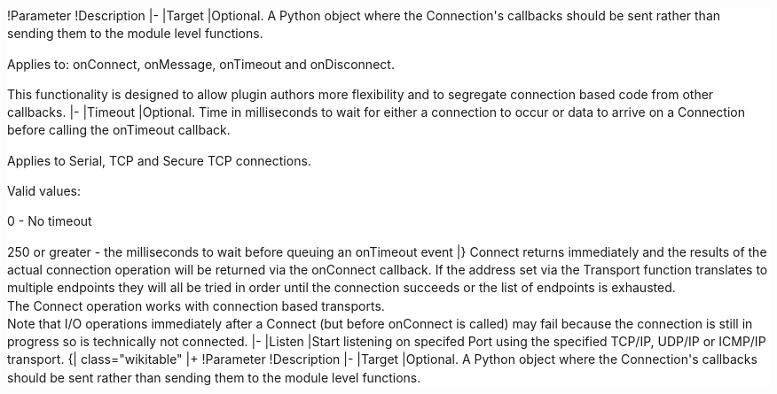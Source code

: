 !Parameter
!Description
|-
|Target
|Optional.
A Python object where the Connection's callbacks should be sent rather than sending them to the module level functions.

Applies to: onConnect, onMessage, onTimeout and onDisconnect.

This functionality is designed to allow plugin authors more flexibility and to segregate connection based code from other callbacks.
|-
|Timeout
|Optional.
Time in milliseconds to wait for either a connection to occur or data to arrive on a Connection before calling the onTimeout callback.

Applies to Serial, TCP and Secure TCP connections.

Valid values:

0 - No timeout

250 or greater - the milliseconds to wait before queuing an onTimeout event
|}
Connect returns immediately and the results of the actual connection operation will be returned via the onConnect callback.  If the address set via the Transport function translates to multiple endpoints they will all be tried in order until the connection succeeds or the list of endpoints is exhausted.<br>
The Connect operation works with connection based transports.<br>
Note that I/O operations immediately after a Connect (but before onConnect is called) may fail because the connection is still in progress so is technically not connected.
|-
|Listen
|Start listening on specifed Port using the specified TCP/IP, UDP/IP or ICMP/IP transport.
{| class="wikitable"
|+
!Parameter
!Description
|-
|Target
|Optional.
A Python object where the Connection's callbacks should be sent rather than sending them to the module level functions.
